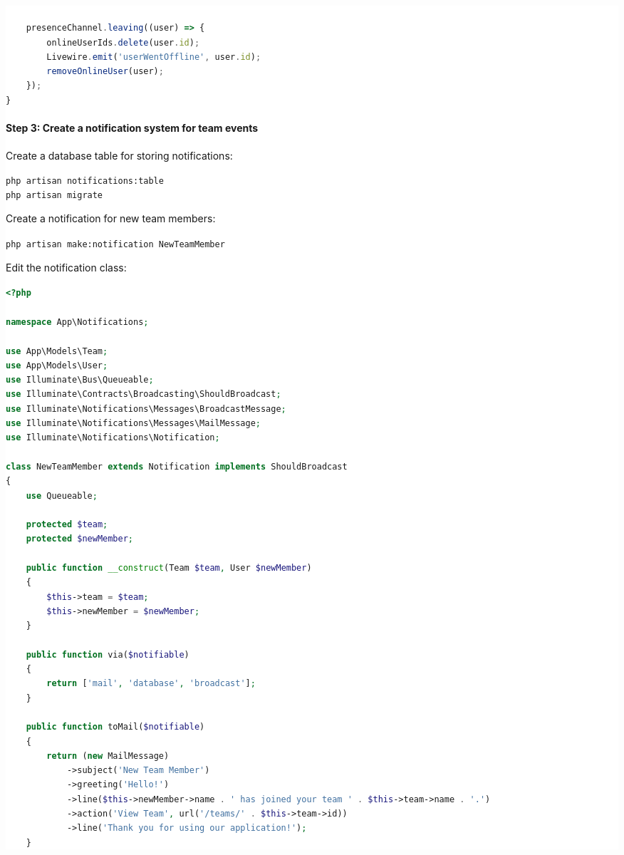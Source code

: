 ```javascript

    presenceChannel.leaving((user) => {
        onlineUserIds.delete(user.id);
        Livewire.emit('userWentOffline', user.id);
        removeOnlineUser(user);
    });
}
```

#### Step 3: Create a notification system for team events

Create a database table for storing notifications:

```bash
php artisan notifications:table
php artisan migrate
```

Create a notification for new team members:

```bash
php artisan make:notification NewTeamMember
```

Edit the notification class:

```php
<?php

namespace App\Notifications;

use App\Models\Team;
use App\Models\User;
use Illuminate\Bus\Queueable;
use Illuminate\Contracts\Broadcasting\ShouldBroadcast;
use Illuminate\Notifications\Messages\BroadcastMessage;
use Illuminate\Notifications\Messages\MailMessage;
use Illuminate\Notifications\Notification;

class NewTeamMember extends Notification implements ShouldBroadcast
{
    use Queueable;

    protected $team;
    protected $newMember;

    public function __construct(Team $team, User $newMember)
    {
        $this->team = $team;
        $this->newMember = $newMember;
    }

    public function via($notifiable)
    {
        return ['mail', 'database', 'broadcast'];
    }

    public function toMail($notifiable)
    {
        return (new MailMessage)
            ->subject('New Team Member')
            ->greeting('Hello!')
            ->line($this->newMember->name . ' has joined your team ' . $this->team->name . '.')
            ->action('View Team', url('/teams/' . $this->team->id))
            ->line('Thank you for using our application!');
    }

```